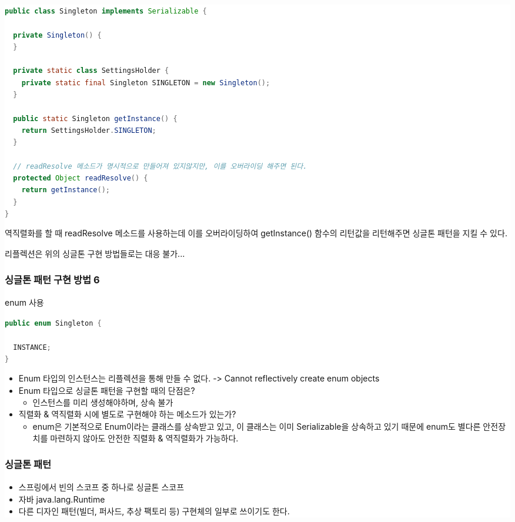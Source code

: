```java
public class Singleton implements Serializable {

  private Singleton() {
  }

  private static class SettingsHolder {
    private static final Singleton SINGLETON = new Singleton();
  }

  public static Singleton getInstance() {
    return SettingsHolder.SINGLETON;
  }
  
  // readResolve 메소드가 명시적으로 만들어져 있지않지만, 이를 오버라이딩 해주면 된다.
  protected Object readResolve() {
    return getInstance();
  }
}
```
역직렬화를 할 때 readResolve 메소드를 사용하는데 이를 오버라이딩하여 getInstance() 함수의 리턴값을 리턴해주면 싱글톤 패턴을 지킬 수 있다.

리플렉션은 위의 싱글톤 구현 방법들로는 대응 불가...

### 싱글톤 패턴 구현 방법 6
enum 사용

```java
public enum Singleton {

  INSTANCE;
}
```

- Enum 타입의 인스턴스는 리플렉션을 통해 만들 수 없다. -> Cannot reflectively create enum objects
- Enum 타입으로 싱글톤 패턴을 구현할 때의 단점은?
  - 인스턴스를 미리 생성해야하며, 상속 불가
- 직렬화 & 역직렬화 시에 별도로 구현해야 하는 메소드가 있는가?
  - enum은 기본적으로 Enum이라는 클래스를 상속받고 있고, 이 클래스는 이미 Serializable을 상속하고 있기 때문에 enum도 별다른 안전장치를 마련하지 않아도 안전한 직렬화 & 역직렬화가 가능하다.

### 싱글톤 패턴
- 스프링에서 빈의 스코프 중 하나로 싱글톤 스코프
- 자바 java.lang.Runtime
- 다른 디자인 패턴(빌더, 퍼사드, 추상 팩토리 등) 구현체의 일부로 쓰이기도 한다.